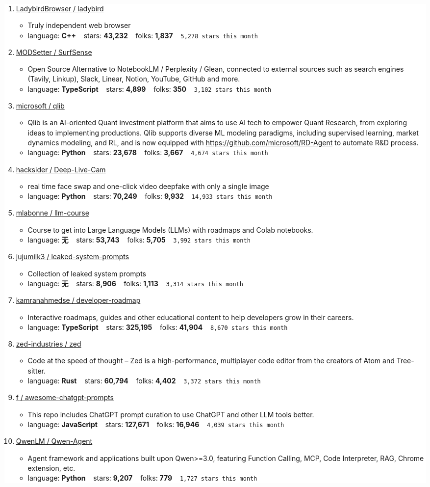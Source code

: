1. [LadybirdBrowser / ladybird](https://github.com/LadybirdBrowser/ladybird)
    - Truly independent web browser
    - language: **C++** &nbsp;&nbsp; stars: **43,232** &nbsp;&nbsp; folks: **1,837**  &nbsp;&nbsp; `5,278 stars this month`

1. [MODSetter / SurfSense](https://github.com/MODSetter/SurfSense)
    - Open Source Alternative to NotebookLM / Perplexity / Glean, connected to external sources such as search engines (Tavily, Linkup), Slack, Linear, Notion, YouTube, GitHub and more.
    - language: **TypeScript** &nbsp;&nbsp; stars: **4,899** &nbsp;&nbsp; folks: **350**  &nbsp;&nbsp; `3,102 stars this month`

1. [microsoft / qlib](https://github.com/microsoft/qlib)
    - Qlib is an AI-oriented Quant investment platform that aims to use AI tech to empower Quant Research, from exploring ideas to implementing productions. Qlib supports diverse ML modeling paradigms, including supervised learning, market dynamics modeling, and RL, and is now equipped with https://github.com/microsoft/RD-Agent to automate R&D process.
    - language: **Python** &nbsp;&nbsp; stars: **23,678** &nbsp;&nbsp; folks: **3,667**  &nbsp;&nbsp; `4,674 stars this month`

1. [hacksider / Deep-Live-Cam](https://github.com/hacksider/Deep-Live-Cam)
    - real time face swap and one-click video deepfake with only a single image
    - language: **Python** &nbsp;&nbsp; stars: **70,249** &nbsp;&nbsp; folks: **9,932**  &nbsp;&nbsp; `14,933 stars this month`

1. [mlabonne / llm-course](https://github.com/mlabonne/llm-course)
    - Course to get into Large Language Models (LLMs) with roadmaps and Colab notebooks.
    - language: **无** &nbsp;&nbsp; stars: **53,743** &nbsp;&nbsp; folks: **5,705**  &nbsp;&nbsp; `3,992 stars this month`

1. [jujumilk3 / leaked-system-prompts](https://github.com/jujumilk3/leaked-system-prompts)
    - Collection of leaked system prompts
    - language: **无** &nbsp;&nbsp; stars: **8,906** &nbsp;&nbsp; folks: **1,113**  &nbsp;&nbsp; `3,314 stars this month`

1. [kamranahmedse / developer-roadmap](https://github.com/kamranahmedse/developer-roadmap)
    - Interactive roadmaps, guides and other educational content to help developers grow in their careers.
    - language: **TypeScript** &nbsp;&nbsp; stars: **325,195** &nbsp;&nbsp; folks: **41,904**  &nbsp;&nbsp; `8,670 stars this month`

1. [zed-industries / zed](https://github.com/zed-industries/zed)
    - Code at the speed of thought – Zed is a high-performance, multiplayer code editor from the creators of Atom and Tree-sitter.
    - language: **Rust** &nbsp;&nbsp; stars: **60,794** &nbsp;&nbsp; folks: **4,402**  &nbsp;&nbsp; `3,372 stars this month`

1. [f / awesome-chatgpt-prompts](https://github.com/f/awesome-chatgpt-prompts)
    - This repo includes ChatGPT prompt curation to use ChatGPT and other LLM tools better.
    - language: **JavaScript** &nbsp;&nbsp; stars: **127,671** &nbsp;&nbsp; folks: **16,946**  &nbsp;&nbsp; `4,039 stars this month`

1. [QwenLM / Qwen-Agent](https://github.com/QwenLM/Qwen-Agent)
    - Agent framework and applications built upon Qwen>=3.0, featuring Function Calling, MCP, Code Interpreter, RAG, Chrome extension, etc.
    - language: **Python** &nbsp;&nbsp; stars: **9,207** &nbsp;&nbsp; folks: **779**  &nbsp;&nbsp; `1,727 stars this month`
